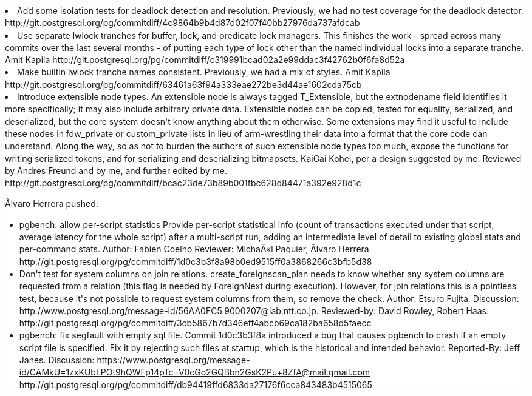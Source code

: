 <li>Add some isolation tests for deadlock detection and resolution. Previously, we had no test coverage for the deadlock detector. <a target="_blank" href="http://git.postgresql.org/pg/commitdiff/4c9864b9b4d87d02f07f40bb27976da737afdcab">http://git.postgresql.org/pg/commitdiff/4c9864b9b4d87d02f07f40bb27976da737afdcab</a></li>

<li>Use separate lwlock tranches for buffer, lock, and predicate lock managers. This finishes the work - spread across many commits over the last several months - of putting each type of lock other than the named individual locks into a separate tranche. Amit Kapila <a target="_blank" href="http://git.postgresql.org/pg/commitdiff/c319991bcad02a2e99ddac3f42762b0f6fa8d52a">http://git.postgresql.org/pg/commitdiff/c319991bcad02a2e99ddac3f42762b0f6fa8d52a</a></li>

<li>Make builtin lwlock tranche names consistent. Previously, we had a mix of styles. Amit Kapila <a target="_blank" href="http://git.postgresql.org/pg/commitdiff/63461a63f94a333eae272be3d44ae1602cda75cb">http://git.postgresql.org/pg/commitdiff/63461a63f94a333eae272be3d44ae1602cda75cb</a></li>

<li>Introduce extensible node types. An extensible node is always tagged T_Extensible, but the extnodename field identifies it more specifically; it may also include arbitrary private data. Extensible nodes can be copied, tested for equality, serialized, and deserialized, but the core system doesn't know anything about them otherwise. Some extensions may find it useful to include these nodes in fdw_private or custom_private lists in lieu of arm-wrestling their data into a format that the core code can understand. Along the way, so as not to burden the authors of such extensible node types too much, expose the functions for writing serialized tokens, and for serializing and deserializing bitmapsets. KaiGai Kohei, per a design suggested by me. Reviewed by Andres Freund and by me, and further edited by me. <a target="_blank" href="http://git.postgresql.org/pg/commitdiff/bcac23de73b89b001fbc628d84471a392e928d1c">http://git.postgresql.org/pg/commitdiff/bcac23de73b89b001fbc628d84471a392e928d1c</a></li>

</ul>

<p>&Atilde;lvaro Herrera pushed:</p>

<ul>

<li>pgbench: allow per-script statistics Provide per-script statistical info (count of transactions executed under that script, average latency for the whole script) after a multi-script run, adding an intermediate level of detail to existing global stats and per-command stats. Author: Fabien Coelho Reviewer: Micha&Atilde;&laquo;l Paquier, &Atilde;lvaro Herrera <a target="_blank" href="http://git.postgresql.org/pg/commitdiff/1d0c3b3f8a98b0ed9515ff0a3868266c3bfb5d38">http://git.postgresql.org/pg/commitdiff/1d0c3b3f8a98b0ed9515ff0a3868266c3bfb5d38</a></li>

<li>Don't test for system columns on join relations. create_foreignscan_plan needs to know whether any system columns are requested from a relation (this flag is needed by ForeignNext during execution). However, for join relations this is a pointless test, because it's not possible to request system columns from them, so remove the check. Author: Etsuro Fujita. Discussion: <a target="_blank" href="http://www.postgresql.org/message-id/56AA0FC5.9000207@lab.ntt.co.jp.">http://www.postgresql.org/message-id/56AA0FC5.9000207@lab.ntt.co.jp.</a> Reviewed-by: David Rowley, Robert Haas. <a target="_blank" href="http://git.postgresql.org/pg/commitdiff/3cb5867b7d346eff4abcb69ca182ba658d5faecc">http://git.postgresql.org/pg/commitdiff/3cb5867b7d346eff4abcb69ca182ba658d5faecc</a></li>

<li>pgbench: fix segfault with empty sql file. Commit 1d0c3b3f8a introduced a bug that causes pgbench to crash if an empty script file is specified. Fix it by rejecting such files at startup, which is the historical and intended behavior. Reported-By: Jeff Janes. Discussion: <a target="_blank" href="https://www.postgresql.org/message-id/CAMkU=1zxKUbLPOt9hQWFp14pTc=V0cGo2GQBbn2GsK2Pu+8ZfA@mail.gmail.com">https://www.postgresql.org/message-id/CAMkU=1zxKUbLPOt9hQWFp14pTc=V0cGo2GQBbn2GsK2Pu+8ZfA@mail.gmail.com</a> <a target="_blank" href="http://git.postgresql.org/pg/commitdiff/db94419ffd6833da27176f6cca843483b4515065">http://git.postgresql.org/pg/commitdiff/db94419ffd6833da27176f6cca843483b4515065</a></li>
